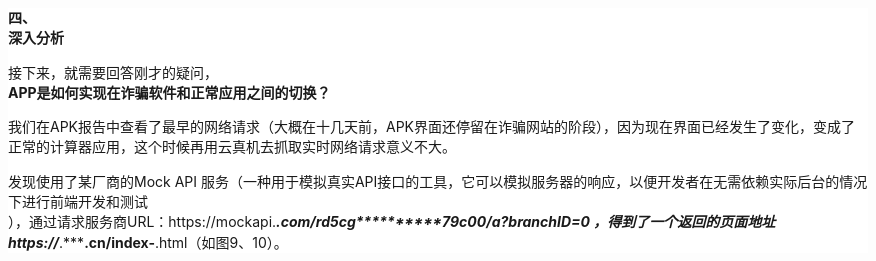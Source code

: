 															
														  

													  

													  

														  

															  

																  

																	  

																		  

																			  

																				  

																					
																						
																							
																							
																						
																					
																				  

																			  

																		  

																	  

																	  

																		  

																			  

																				  
**四、**  
**深入分析**
																			  

																		  

																	  

																  

															  

														  

													  

													  

														  

															  

																  
接下来，就需要回答刚才的疑问，  
**APP是如何实现在诈骗软件和正常应用之间的切换？**
															  

															  

																  
我们在APK报告中查看了最早的网络请求（大概在十几天前，APK界面还停留在诈骗网站的阶段），因为现在界面已经发生了变化，变成了正常的计算器应用，这个时候再用云真机去抓取实时网络请求意义不大。
															  

															  

																  
发现使用了某厂商的Mock API 服务（一种用于模拟真实API接口的工具，它可以模拟服务器的响应，以便开发者在无需依赖实际后台的情况下进行前端开发和测试  
），通过请求服务商URL：https://mockapi.*****.com/rd5cg**********79c00/a?branchID=0 ，得到了一个返回的页面地址https://*****.*****.cn/index-**.html（如图9、10）。
															  

														  

													  
